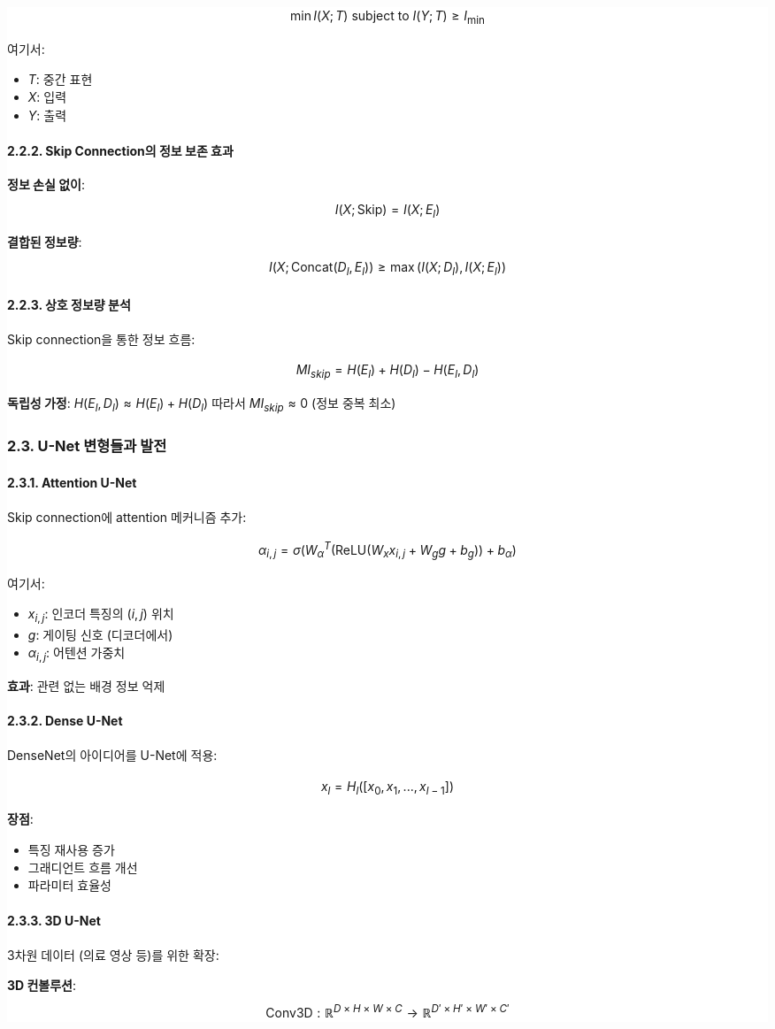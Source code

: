 $$\min I(X; T) \text{ subject to } I(Y; T) \geq I_{\min}$$

여기서:
- $T$: 중간 표현
- $X$: 입력
- $Y$: 출력

#### 2.2.2. Skip Connection의 정보 보존 효과

**정보 손실 없이**:
$$I(X; \text{Skip}) = I(X; E_l)$$

**결합된 정보량**:
$$I(X; \text{Concat}(D_l, E_l)) \geq \max(I(X; D_l), I(X; E_l))$$

#### 2.2.3. 상호 정보량 분석

Skip connection을 통한 정보 흐름:

$$MI_{skip} = H(E_l) + H(D_l) - H(E_l, D_l)$$

**독립성 가정**: $H(E_l, D_l) \approx H(E_l) + H(D_l)$
따라서 $MI_{skip} \approx 0$ (정보 중복 최소)

### 2.3. U-Net 변형들과 발전

#### 2.3.1. Attention U-Net

Skip connection에 attention 메커니즘 추가:

$$\alpha_{i,j} = \sigma(W_{\alpha}^T(\text{ReLU}(W_x x_{i,j} + W_g g + b_g)) + b_{\alpha})$$

여기서:
- $x_{i,j}$: 인코더 특징의 $(i,j)$ 위치
- $g$: 게이팅 신호 (디코더에서)
- $\alpha_{i,j}$: 어텐션 가중치

**효과**: 관련 없는 배경 정보 억제

#### 2.3.2. Dense U-Net

DenseNet의 아이디어를 U-Net에 적용:

$$x_l = H_l([x_0, x_1, ..., x_{l-1}])$$

**장점**:
- 특징 재사용 증가
- 그래디언트 흐름 개선
- 파라미터 효율성

#### 2.3.3. 3D U-Net

3차원 데이터 (의료 영상 등)를 위한 확장:

**3D 컨볼루션**:
$$\text{Conv3D}: \mathbb{R}^{D \times H \times W \times C} \rightarrow \mathbb{R}^{D' \times H' \times W' \times C'}$$
